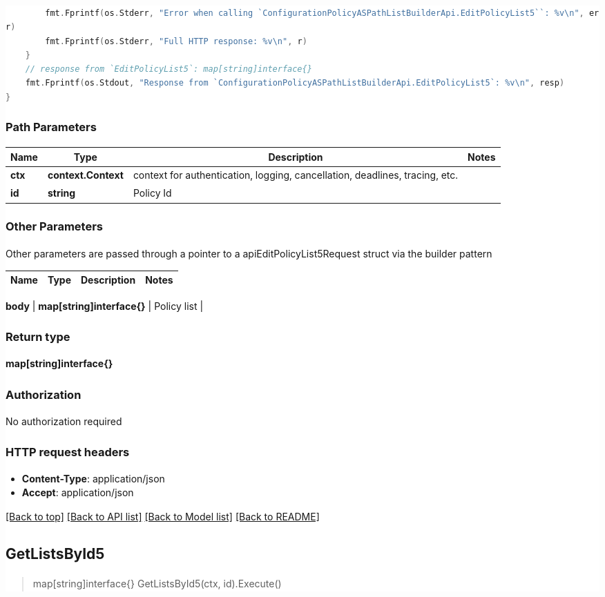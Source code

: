 ```go
        fmt.Fprintf(os.Stderr, "Error when calling `ConfigurationPolicyASPathListBuilderApi.EditPolicyList5``: %v\n", err)
        fmt.Fprintf(os.Stderr, "Full HTTP response: %v\n", r)
    }
    // response from `EditPolicyList5`: map[string]interface{}
    fmt.Fprintf(os.Stdout, "Response from `ConfigurationPolicyASPathListBuilderApi.EditPolicyList5`: %v\n", resp)
}
```

### Path Parameters


Name | Type | Description  | Notes
------------- | ------------- | ------------- | -------------
**ctx** | **context.Context** | context for authentication, logging, cancellation, deadlines, tracing, etc.
**id** | **string** | Policy Id | 

### Other Parameters

Other parameters are passed through a pointer to a apiEditPolicyList5Request struct via the builder pattern


Name | Type | Description  | Notes
------------- | ------------- | ------------- | -------------

 **body** | **map[string]interface{}** | Policy list | 

### Return type

**map[string]interface{}**

### Authorization

No authorization required

### HTTP request headers

- **Content-Type**: application/json
- **Accept**: application/json

[[Back to top]](#) [[Back to API list]](../README.md#documentation-for-api-endpoints)
[[Back to Model list]](../README.md#documentation-for-models)
[[Back to README]](../README.md)


## GetListsById5

> map[string]interface{} GetListsById5(ctx, id).Execute()




